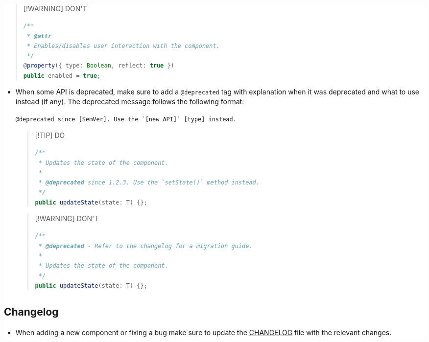   > [!WARNING] DON'T
  >
  > ```ts
  > /**
  >  * @attr
  >  * Enables/disables user interaction with the component.
  >  */
  > @property({ type: Boolean, reflect: true })
  > public enabled = true;
  > ```

- When some API is deprecated, make sure to add a `@deprecated` tag with explanation when it was deprecated and what to use instead (if any). The deprecated message follows the following format:

  ``@deprecated since [SemVer]. Use the `[new API]` [type] instead.``

  > [!TIP] DO
  >
  > ```ts
  > /**
  >  * Updates the state of the component.
  >  *
  >  * @deprecated since 1.2.3. Use the `setState()` method instead.
  >  */
  > public updateState(state: T) {};
  > ```

  > [!WARNING] DON'T
  >
  > ```ts
  > /**
  >  * @deprecated - Refer to the changelog for a migration guide.
  >  *
  >  * Updates the state of the component.
  >  */
  > public updateState(state: T) {};
  > ```

## Changelog

- When adding a new component or fixing a bug make sure to update the [CHANGELOG](https://github.com/IgniteUI/igniteui-webcomponents/blob/master/CHANGELOG.md) file with the relevant changes.
